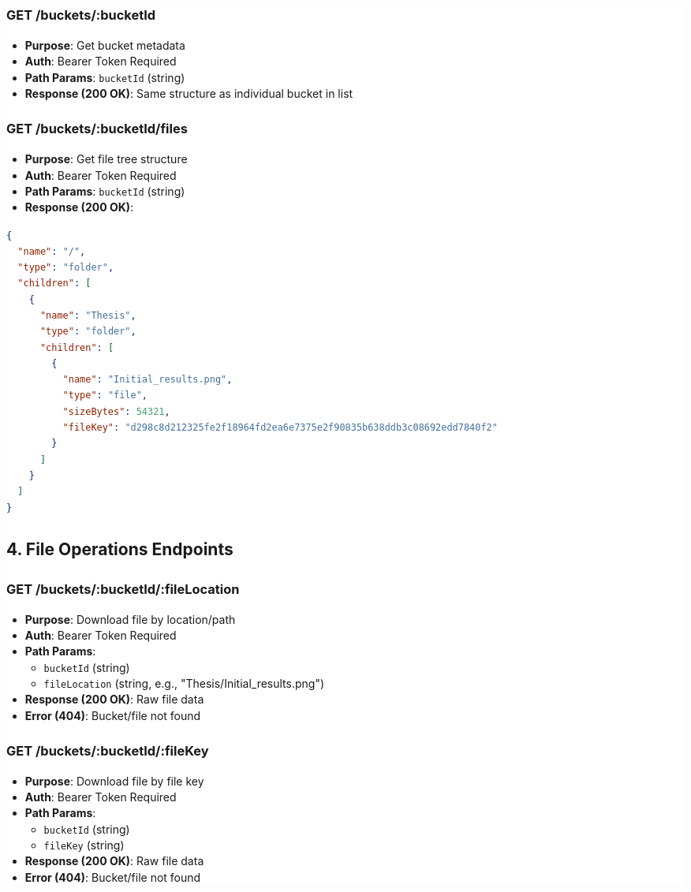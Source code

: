### GET /buckets/:bucketId
- **Purpose**: Get bucket metadata
- **Auth**: Bearer Token Required
- **Path Params**: `bucketId` (string)
- **Response (200 OK)**: Same structure as individual bucket in list

### GET /buckets/:bucketId/files
- **Purpose**: Get file tree structure
- **Auth**: Bearer Token Required
- **Path Params**: `bucketId` (string)
- **Response (200 OK)**:
```json
{
  "name": "/",
  "type": "folder",
  "children": [
    {
      "name": "Thesis",
      "type": "folder",
      "children": [
        {
          "name": "Initial_results.png",
          "type": "file",
          "sizeBytes": 54321,
          "fileKey": "d298c8d212325fe2f18964fd2ea6e7375e2f90835b638ddb3c08692edd7840f2"
        }
      ]
    }
  ]
}
```

## 4. File Operations Endpoints

### GET /buckets/:bucketId/:fileLocation
- **Purpose**: Download file by location/path
- **Auth**: Bearer Token Required
- **Path Params**: 
  - `bucketId` (string)
  - `fileLocation` (string, e.g., "Thesis/Initial_results.png")
- **Response (200 OK)**: Raw file data
- **Error (404)**: Bucket/file not found

### GET /buckets/:bucketId/:fileKey
- **Purpose**: Download file by file key
- **Auth**: Bearer Token Required
- **Path Params**:
  - `bucketId` (string)
  - `fileKey` (string)
- **Response (200 OK)**: Raw file data
- **Error (404)**: Bucket/file not found
